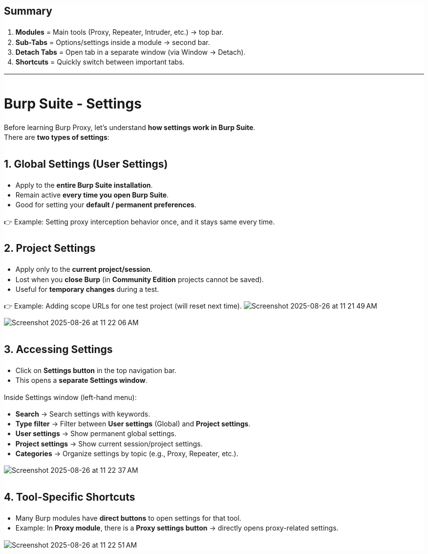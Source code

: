 

## Summary
1. **Modules** = Main tools (Proxy, Repeater, Intruder, etc.) → top bar.  
2. **Sub-Tabs** = Options/settings inside a module → second bar.  
3. **Detach Tabs** = Open tab in a separate window (via Window → Detach).  
4. **Shortcuts** = Quickly switch between important tabs.  

---
# Burp Suite - Settings 
Before learning Burp Proxy, let’s understand **how settings work in Burp Suite**.  
There are **two types of settings**:



## 1. Global Settings (User Settings)
- Apply to the **entire Burp Suite installation**.
- Remain active **every time you open Burp Suite**.
- Good for setting your **default / permanent preferences**.

👉 Example: Setting proxy interception behavior once, and it stays same every time.



## 2. Project Settings
- Apply only to the **current project/session**.
- Lost when you **close Burp** (in **Community Edition** projects cannot be saved).
- Useful for **temporary changes** during a test.

👉 Example: Adding scope URLs for one test project (will reset next time).
<img width="1208" height="75" alt="Screenshot 2025-08-26 at 11 21 49 AM" src="https://github.com/user-attachments/assets/ebf05b36-0291-4ef9-8e4c-b2995648f959" />

<img width="1211" height="682" alt="Screenshot 2025-08-26 at 11 22 06 AM" src="https://github.com/user-attachments/assets/caaba38d-73e7-41dd-985f-77b9df9b04a4" />


## 3. Accessing Settings
- Click on **Settings button** in the top navigation bar.
- This opens a **separate Settings window**.

Inside Settings window (left-hand menu):
- **Search** → Search settings with keywords.
- **Type filter** → Filter between **User settings** (Global) and **Project settings**.
- **User settings** → Show permanent global settings.
- **Project settings** → Show current session/project settings.
- **Categories** → Organize settings by topic (e.g., Proxy, Repeater, etc.).
<img width="1261" height="751" alt="Screenshot 2025-08-26 at 11 22 37 AM" src="https://github.com/user-attachments/assets/aa0dca62-4919-46b1-b7e1-ff157032a3f5" />



## 4. Tool-Specific Shortcuts
- Many Burp modules have **direct buttons** to open settings for that tool.  
- Example: In **Proxy module**, there is a **Proxy settings button** → directly opens proxy-related settings.
<img width="516" height="83" alt="Screenshot 2025-08-26 at 11 22 51 AM" src="https://github.com/user-attachments/assets/e7e2ba44-94f4-4ece-a54b-23e1db912a4a" />
